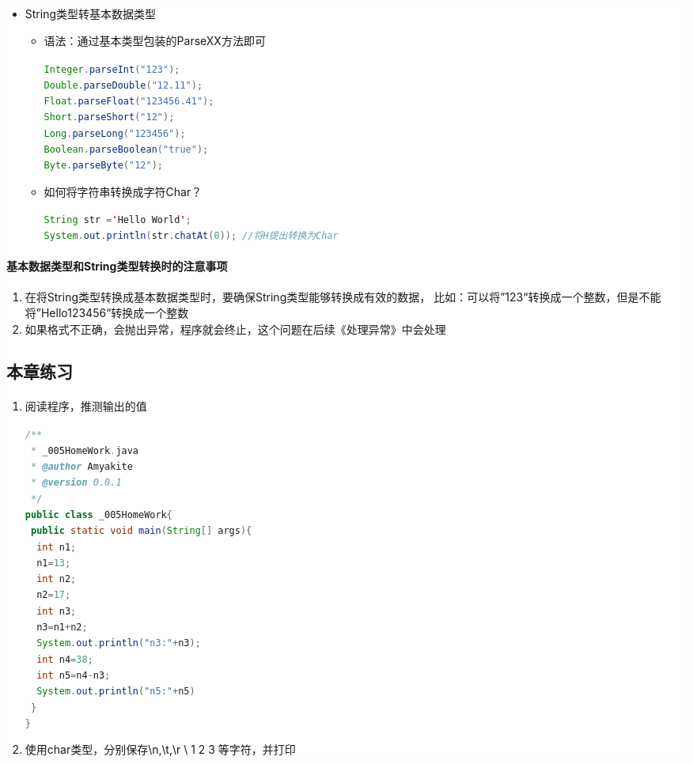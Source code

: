 - String类型转基本数据类型

  - 语法：通过基本类型包装的ParseXX方法即可

    ```java
    Integer.parseInt("123");
    Double.parseDouble("12.11");
    Float.parseFloat("123456.41");
    Short.parseShort("12");
    Long.parseLong("123456");
    Boolean.parseBoolean("true");
    Byte.parseByte("12");
    ```

  - 如何将字符串转换成字符Char？

    ```java
    String str ='Hello World';
    System.out.println(str.chatAt(0)); //将H提出转换为Char
    ```

#### 基本数据类型和String类型转换时的注意事项

1. 在将String类型转换成基本数据类型时，要确保String类型能够转换成有效的数据，
   比如：可以将”123“转换成一个整数，但是不能将”Hello123456“转换成一个整数
2. 如果格式不正确，会抛出异常，程序就会终止，这个问题在后续《处理异常》中会处理

## 本章练习

1. 阅读程序，推测输出的值

   ```java
   /**
    * _005HomeWork.java
    * @author Amyakite
    * @version 0.0.1
    */
   public class _005HomeWork{
    public static void main(String[] args){
     int n1;
     n1=13;
     int n2;
     n2=17;
     int n3;
     n3=n1+n2;
     System.out.println("n3:"+n3);
     int n4=38;
     int n5=n4-n3;
     System.out.println("n5:"+n5)
    }
   }
   ```

2. 使用char类型，分别保存\n,\t,\r \\ 1 2 3 等字符，并打印
